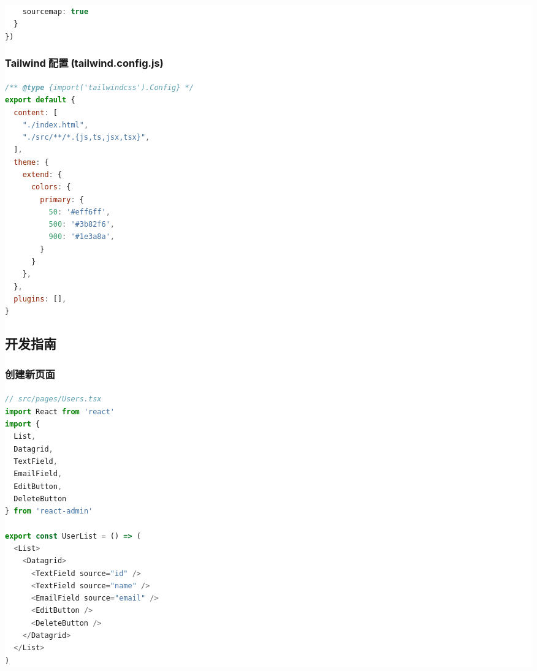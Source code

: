```typescript
    sourcemap: true
  }
})
```

### Tailwind 配置 (tailwind.config.js)

```javascript
/** @type {import('tailwindcss').Config} */
export default {
  content: [
    "./index.html",
    "./src/**/*.{js,ts,jsx,tsx}",
  ],
  theme: {
    extend: {
      colors: {
        primary: {
          50: '#eff6ff',
          500: '#3b82f6',
          900: '#1e3a8a',
        }
      }
    },
  },
  plugins: [],
}
```

## 开发指南

### 创建新页面

```typescript
// src/pages/Users.tsx
import React from 'react'
import {
  List,
  Datagrid,
  TextField,
  EmailField,
  EditButton,
  DeleteButton
} from 'react-admin'

export const UserList = () => (
  <List>
    <Datagrid>
      <TextField source="id" />
      <TextField source="name" />
      <EmailField source="email" />
      <EditButton />
      <DeleteButton />
    </Datagrid>
  </List>
)
```
